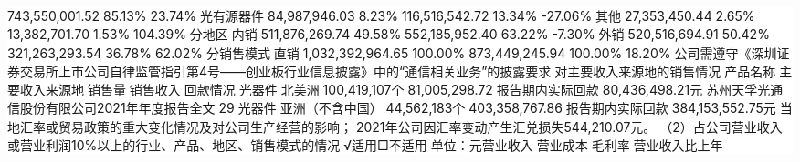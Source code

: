 743,550,001.52
85.13%
23.74%
光有源器件
84,987,946.03
8.23%
116,516,542.72
13.34%
-27.06%
其他
27,353,450.44
2.65%
13,382,701.70
1.53%
104.39%
分地区
内销
511,876,269.74
49.58%
552,185,952.40
63.22%
-7.30%
外销
520,516,694.91
50.42%
321,263,293.54
36.78%
62.02%
分销售模式
直销
1,032,392,964.65
100.00%
873,449,245.94
100.00%
18.20%
公司需遵守《深圳证券交易所上市公司自律监管指引第4号——创业板行业信息披露》中的“通信相关业务”的披露要求
对主要收入来源地的销售情况
产品名称
主要收入来源地
销售量
销售收入
回款情况
光器件
北美洲
100,419,107个
81,005,298.72
报告期内实际回款
80,436,498.21元
苏州天孚光通信股份有限公司2021年年度报告全文
29
光器件
亚洲（不含中国）
44,562,183个
403,358,767.86
报告期内实际回款
384,153,552.75元
当地汇率或贸易政策的重大变化情况及对公司生产经营的影响；
2021年公司因汇率变动产生汇兑损失544,210.07元。
（2）占公司营业收入或营业利润10%以上的行业、产品、地区、销售模式的情况
√适用□不适用
单位：元营业收入
营业成本
毛利率
营业收入比上年